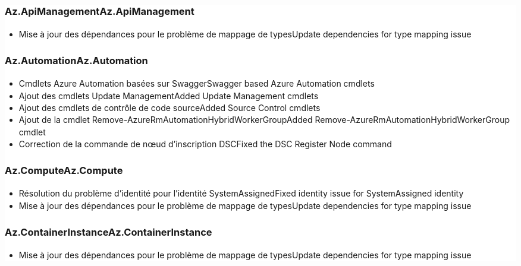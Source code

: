 ### <a name="azapimanagement"></a><span data-ttu-id="e8fb7-475">Az.ApiManagement</span><span class="sxs-lookup"><span data-stu-id="e8fb7-475">Az.ApiManagement</span></span>
* <span data-ttu-id="e8fb7-476">Mise à jour des dépendances pour le problème de mappage de types</span><span class="sxs-lookup"><span data-stu-id="e8fb7-476">Update dependencies for type mapping issue</span></span>

### <a name="azautomation"></a><span data-ttu-id="e8fb7-477">Az.Automation</span><span class="sxs-lookup"><span data-stu-id="e8fb7-477">Az.Automation</span></span>
* <span data-ttu-id="e8fb7-478">Cmdlets Azure Automation basées sur Swagger</span><span class="sxs-lookup"><span data-stu-id="e8fb7-478">Swagger based Azure Automation cmdlets</span></span>
* <span data-ttu-id="e8fb7-479">Ajout des cmdlets Update Management</span><span class="sxs-lookup"><span data-stu-id="e8fb7-479">Added Update Management cmdlets</span></span>
* <span data-ttu-id="e8fb7-480">Ajout des cmdlets de contrôle de code source</span><span class="sxs-lookup"><span data-stu-id="e8fb7-480">Added Source Control cmdlets</span></span>
* <span data-ttu-id="e8fb7-481">Ajout de la cmdlet Remove-AzureRmAutomationHybridWorkerGroup</span><span class="sxs-lookup"><span data-stu-id="e8fb7-481">Added Remove-AzureRmAutomationHybridWorkerGroup cmdlet</span></span>
* <span data-ttu-id="e8fb7-482">Correction de la commande de nœud d’inscription DSC</span><span class="sxs-lookup"><span data-stu-id="e8fb7-482">Fixed the DSC Register Node command</span></span>

### <a name="azcompute"></a><span data-ttu-id="e8fb7-483">Az.Compute</span><span class="sxs-lookup"><span data-stu-id="e8fb7-483">Az.Compute</span></span>
* <span data-ttu-id="e8fb7-484">Résolution du problème d’identité pour l’identité SystemAssigned</span><span class="sxs-lookup"><span data-stu-id="e8fb7-484">Fixed identity issue for SystemAssigned identity</span></span>
* <span data-ttu-id="e8fb7-485">Mise à jour des dépendances pour le problème de mappage de types</span><span class="sxs-lookup"><span data-stu-id="e8fb7-485">Update dependencies for type mapping issue</span></span>

### <a name="azcontainerinstance"></a><span data-ttu-id="e8fb7-486">Az.ContainerInstance</span><span class="sxs-lookup"><span data-stu-id="e8fb7-486">Az.ContainerInstance</span></span>
* <span data-ttu-id="e8fb7-487">Mise à jour des dépendances pour le problème de mappage de types</span><span class="sxs-lookup"><span data-stu-id="e8fb7-487">Update dependencies for type mapping issue</span></span>

